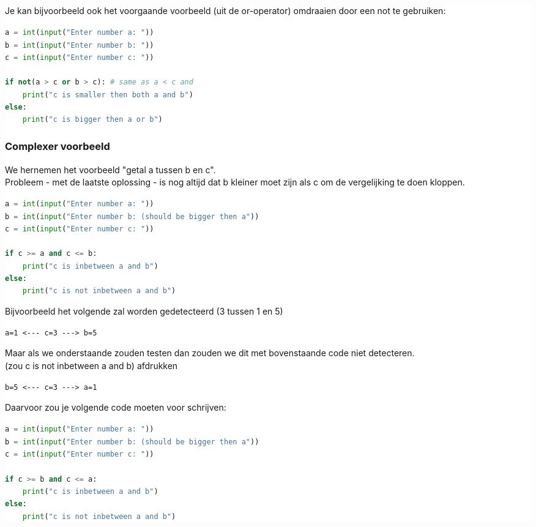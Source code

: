 Je kan bijvoorbeeld ook het voorgaande voorbeeld (uit de or-operator) omdraaien door een not te gebruiken:

~~~python
a = int(input("Enter number a: "))
b = int(input("Enter number b: "))
c = int(input("Enter number c: "))

if not(a > c or b > c): # same as a < c and 
    print("c is smaller then both a and b")
else:
    print("c is bigger then a or b")
~~~

### Complexer voorbeeld

We hernemen het voorbeeld "getal a tussen b en c".  
Probleem - met de laatste oplossing - is nog altijd dat b kleiner moet zijn als c om de vergelijking te doen kloppen.

~~~python
a = int(input("Enter number a: "))
b = int(input("Enter number b: (should be bigger then a"))
c = int(input("Enter number c: "))

if c >= a and c <= b:
    print("c is inbetween a and b")
else:
    print("c is not inbetween a and b")
~~~

Bijvoorbeeld het volgende zal worden gedetecteerd (3 tussen 1 en 5)

~~~
a=1 <--- c=3 ---> b=5
~~~

Maar als we onderstaande zouden testen dan zouden we dit met bovenstaande code niet detecteren.  
(zou c is not inbetween a and b) afdrukken

~~~
b=5 <--- c=3 ---> a=1
~~~

Daarvoor zou je volgende code moeten voor schrijven:

~~~python
a = int(input("Enter number a: "))
b = int(input("Enter number b: (should be bigger then a"))
c = int(input("Enter number c: "))

if c >= b and c <= a:
    print("c is inbetween a and b")
else:
    print("c is not inbetween a and b")
~~~
